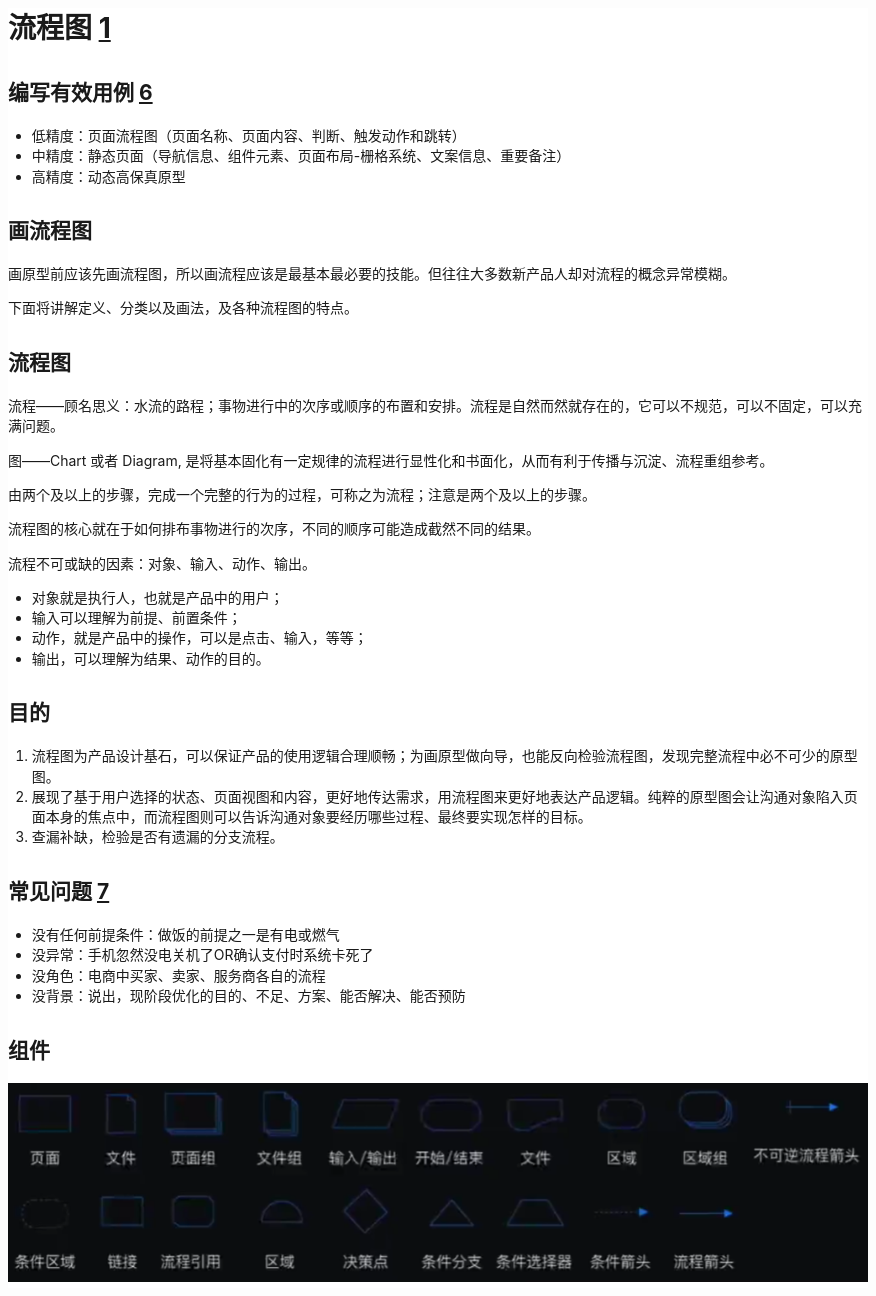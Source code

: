 # 流程图 [1]

## 编写有效用例 [6]

- 低精度：页面流程图（页面名称、页面内容、判断、触发动作和跳转）
- 中精度：静态页面（导航信息、组件元素、页面布局-栅格系统、文案信息、重要备注）
- 高精度：动态高保真原型

## 画流程图

画原型前应该先画流程图，所以画流程应该是最基本最必要的技能。但往往大多数新产品人却对流程的概念异常模糊。

下面将讲解定义、分类以及画法，及各种流程图的特点。

## 流程图

流程——顾名思义：水流的路程；事物进行中的次序或顺序的布置和安排。流程是自然而然就存在的，它可以不规范，可以不固定，可以充满问题。

图——Chart 或者 Diagram, 是将基本固化有一定规律的流程进行显性化和书面化，从而有利于传播与沉淀、流程重组参考。

由两个及以上的步骤，完成一个完整的行为的过程，可称之为流程；注意是两个及以上的步骤。

流程图的核心就在于如何排布事物进行的次序，不同的顺序可能造成截然不同的结果。

流程不可或缺的因素：对象、输入、动作、输出。

- 对象就是执行人，也就是产品中的用户；
- 输入可以理解为前提、前置条件；
- 动作，就是产品中的操作，可以是点击、输入，等等；
- 输出，可以理解为结果、动作的目的。

## 目的

1. 流程图为产品设计基石，可以保证产品的使用逻辑合理顺畅；为画原型做向导，也能反向检验流程图，发现完整流程中必不可少的原型图。
2. 展现了基于用户选择的状态、页面视图和内容，更好地传达需求，用流程图来更好地表达产品逻辑。纯粹的原型图会让沟通对象陷入页面本身的焦点中，而流程图则可以告诉沟通对象要经历哪些过程、最终要实现怎样的目标。
3. 查漏补缺，检验是否有遗漏的分支流程。

## 常见问题 [7]

- 没有任何前提条件：做饭的前提之一是有电或燃气
- 没异常：手机忽然没电关机了OR确认支付时系统卡死了
- 没角色：电商中买家、卖家、服务商各自的流程
- 没背景：说出，现阶段优化的目的、不足、方案、能否解决、能否预防

## 组件

![组件](../img/flow_chart_part.png)


[1]: http://www.woshipm.com/pd/818876.html
[2]: https://www.bilibili.com/video/BV1254y1D7Ht?from=search&seid=14167562900175777805
[3]: https://coffee.pmcaff.com/article/2714966199749760/pmcaff?utm_source=forum
[4]: http://www.woshipm.com/pd/675174.html
[5]: http://www.woshipm.com/pmd/3864.html
[6]: https://www.yinxiang.com/everhub/note/f9ab87ee-73e6-4241-9428-9507cbfd007f
[7]: https://www.zhihu.com/pub/reader/119980992/chapter/1284104609896828928
[8]: https://www.bilibili.com/video/BV1WE411w7LW?from=search&seid=9895003283584993406
[9]: https://www.zhihu.com/question/311376037/answer/1628258822
[10]: https://www.jianshu.com/p/e89e97858be1
[11]: https://tangjie.me/blog/115.html
[12]: https://tangjie.me/blog/113.html
[13]: http://www.woshipm.com/pmd/3024508.html
[14]: http://www.woshipm.com/pd/3236364.html
[15]: http://www.woshipm.com/pmd/844937.html
[16]: http://www.woshipm.com/pd/2611357.html
[17]: https://tangjie.me/blog/213.html